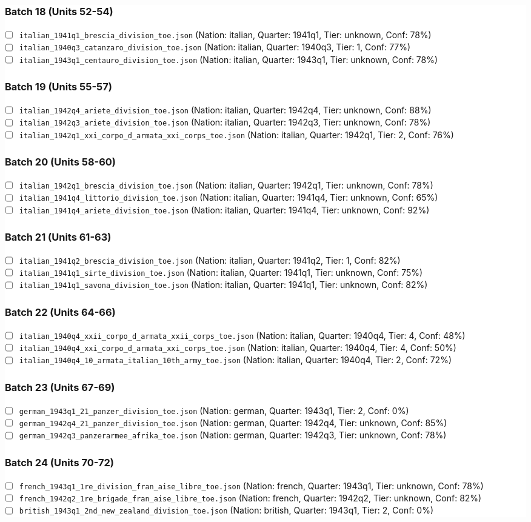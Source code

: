 ### Batch 18 (Units 52-54)
- [ ] `italian_1941q1_brescia_division_toe.json` (Nation: italian, Quarter: 1941q1, Tier: unknown, Conf: 78%)
- [ ] `italian_1940q3_catanzaro_division_toe.json` (Nation: italian, Quarter: 1940q3, Tier: 1, Conf: 77%)
- [ ] `italian_1943q1_centauro_division_toe.json` (Nation: italian, Quarter: 1943q1, Tier: unknown, Conf: 78%)

### Batch 19 (Units 55-57)
- [ ] `italian_1942q4_ariete_division_toe.json` (Nation: italian, Quarter: 1942q4, Tier: unknown, Conf: 88%)
- [ ] `italian_1942q3_ariete_division_toe.json` (Nation: italian, Quarter: 1942q3, Tier: unknown, Conf: 78%)
- [ ] `italian_1942q1_xxi_corpo_d_armata_xxi_corps_toe.json` (Nation: italian, Quarter: 1942q1, Tier: 2, Conf: 76%)

### Batch 20 (Units 58-60)
- [ ] `italian_1942q1_brescia_division_toe.json` (Nation: italian, Quarter: 1942q1, Tier: unknown, Conf: 78%)
- [ ] `italian_1941q4_littorio_division_toe.json` (Nation: italian, Quarter: 1941q4, Tier: unknown, Conf: 65%)
- [ ] `italian_1941q4_ariete_division_toe.json` (Nation: italian, Quarter: 1941q4, Tier: unknown, Conf: 92%)

### Batch 21 (Units 61-63)
- [ ] `italian_1941q2_brescia_division_toe.json` (Nation: italian, Quarter: 1941q2, Tier: 1, Conf: 82%)
- [ ] `italian_1941q1_sirte_division_toe.json` (Nation: italian, Quarter: 1941q1, Tier: unknown, Conf: 75%)
- [ ] `italian_1941q1_savona_division_toe.json` (Nation: italian, Quarter: 1941q1, Tier: unknown, Conf: 82%)

### Batch 22 (Units 64-66)
- [ ] `italian_1940q4_xxii_corpo_d_armata_xxii_corps_toe.json` (Nation: italian, Quarter: 1940q4, Tier: 4, Conf: 48%)
- [ ] `italian_1940q4_xxi_corpo_d_armata_xxi_corps_toe.json` (Nation: italian, Quarter: 1940q4, Tier: 4, Conf: 50%)
- [ ] `italian_1940q4_10_armata_italian_10th_army_toe.json` (Nation: italian, Quarter: 1940q4, Tier: 2, Conf: 72%)

### Batch 23 (Units 67-69)
- [ ] `german_1943q1_21_panzer_division_toe.json` (Nation: german, Quarter: 1943q1, Tier: 2, Conf: 0%)
- [ ] `german_1942q4_21_panzer_division_toe.json` (Nation: german, Quarter: 1942q4, Tier: unknown, Conf: 85%)
- [ ] `german_1942q3_panzerarmee_afrika_toe.json` (Nation: german, Quarter: 1942q3, Tier: unknown, Conf: 78%)

### Batch 24 (Units 70-72)
- [ ] `french_1943q1_1re_division_fran_aise_libre_toe.json` (Nation: french, Quarter: 1943q1, Tier: unknown, Conf: 78%)
- [ ] `french_1942q2_1re_brigade_fran_aise_libre_toe.json` (Nation: french, Quarter: 1942q2, Tier: unknown, Conf: 82%)
- [ ] `british_1943q1_2nd_new_zealand_division_toe.json` (Nation: british, Quarter: 1943q1, Tier: 2, Conf: 0%)
